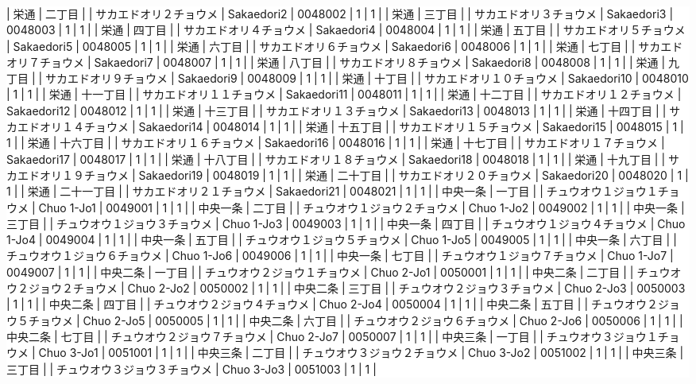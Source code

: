 | 栄通 | 二丁目 |  | サカエドオリ２チョウメ | Sakaedori2 | 0048002 | 1 | 1 |
| 栄通 | 三丁目 |  | サカエドオリ３チョウメ | Sakaedori3 | 0048003 | 1 | 1 |
| 栄通 | 四丁目 |  | サカエドオリ４チョウメ | Sakaedori4 | 0048004 | 1 | 1 |
| 栄通 | 五丁目 |  | サカエドオリ５チョウメ | Sakaedori5 | 0048005 | 1 | 1 |
| 栄通 | 六丁目 |  | サカエドオリ６チョウメ | Sakaedori6 | 0048006 | 1 | 1 |
| 栄通 | 七丁目 |  | サカエドオリ７チョウメ | Sakaedori7 | 0048007 | 1 | 1 |
| 栄通 | 八丁目 |  | サカエドオリ８チョウメ | Sakaedori8 | 0048008 | 1 | 1 |
| 栄通 | 九丁目 |  | サカエドオリ９チョウメ | Sakaedori9 | 0048009 | 1 | 1 |
| 栄通 | 十丁目 |  | サカエドオリ１０チョウメ | Sakaedori10 | 0048010 | 1 | 1 |
| 栄通 | 十一丁目 |  | サカエドオリ１１チョウメ | Sakaedori11 | 0048011 | 1 | 1 |
| 栄通 | 十二丁目 |  | サカエドオリ１２チョウメ | Sakaedori12 | 0048012 | 1 | 1 |
| 栄通 | 十三丁目 |  | サカエドオリ１３チョウメ | Sakaedori13 | 0048013 | 1 | 1 |
| 栄通 | 十四丁目 |  | サカエドオリ１４チョウメ | Sakaedori14 | 0048014 | 1 | 1 |
| 栄通 | 十五丁目 |  | サカエドオリ１５チョウメ | Sakaedori15 | 0048015 | 1 | 1 |
| 栄通 | 十六丁目 |  | サカエドオリ１６チョウメ | Sakaedori16 | 0048016 | 1 | 1 |
| 栄通 | 十七丁目 |  | サカエドオリ１７チョウメ | Sakaedori17 | 0048017 | 1 | 1 |
| 栄通 | 十八丁目 |  | サカエドオリ１８チョウメ | Sakaedori18 | 0048018 | 1 | 1 |
| 栄通 | 十九丁目 |  | サカエドオリ１９チョウメ | Sakaedori19 | 0048019 | 1 | 1 |
| 栄通 | 二十丁目 |  | サカエドオリ２０チョウメ | Sakaedori20 | 0048020 | 1 | 1 |
| 栄通 | 二十一丁目 |  | サカエドオリ２１チョウメ | Sakaedori21 | 0048021 | 1 | 1 |
| 中央一条 | 一丁目 |  | チュウオウ１ジョウ１チョウメ | Chuo 1-Jo1 | 0049001 | 1 | 1 |
| 中央一条 | 二丁目 |  | チュウオウ１ジョウ２チョウメ | Chuo 1-Jo2 | 0049002 | 1 | 1 |
| 中央一条 | 三丁目 |  | チュウオウ１ジョウ３チョウメ | Chuo 1-Jo3 | 0049003 | 1 | 1 |
| 中央一条 | 四丁目 |  | チュウオウ１ジョウ４チョウメ | Chuo 1-Jo4 | 0049004 | 1 | 1 |
| 中央一条 | 五丁目 |  | チュウオウ１ジョウ５チョウメ | Chuo 1-Jo5 | 0049005 | 1 | 1 |
| 中央一条 | 六丁目 |  | チュウオウ１ジョウ６チョウメ | Chuo 1-Jo6 | 0049006 | 1 | 1 |
| 中央一条 | 七丁目 |  | チュウオウ１ジョウ７チョウメ | Chuo 1-Jo7 | 0049007 | 1 | 1 |
| 中央二条 | 一丁目 |  | チュウオウ２ジョウ１チョウメ | Chuo 2-Jo1 | 0050001 | 1 | 1 |
| 中央二条 | 二丁目 |  | チュウオウ２ジョウ２チョウメ | Chuo 2-Jo2 | 0050002 | 1 | 1 |
| 中央二条 | 三丁目 |  | チュウオウ２ジョウ３チョウメ | Chuo 2-Jo3 | 0050003 | 1 | 1 |
| 中央二条 | 四丁目 |  | チュウオウ２ジョウ４チョウメ | Chuo 2-Jo4 | 0050004 | 1 | 1 |
| 中央二条 | 五丁目 |  | チュウオウ２ジョウ５チョウメ | Chuo 2-Jo5 | 0050005 | 1 | 1 |
| 中央二条 | 六丁目 |  | チュウオウ２ジョウ６チョウメ | Chuo 2-Jo6 | 0050006 | 1 | 1 |
| 中央二条 | 七丁目 |  | チュウオウ２ジョウ７チョウメ | Chuo 2-Jo7 | 0050007 | 1 | 1 |
| 中央三条 | 一丁目 |  | チュウオウ３ジョウ１チョウメ | Chuo 3-Jo1 | 0051001 | 1 | 1 |
| 中央三条 | 二丁目 |  | チュウオウ３ジョウ２チョウメ | Chuo 3-Jo2 | 0051002 | 1 | 1 |
| 中央三条 | 三丁目 |  | チュウオウ３ジョウ３チョウメ | Chuo 3-Jo3 | 0051003 | 1 | 1 |